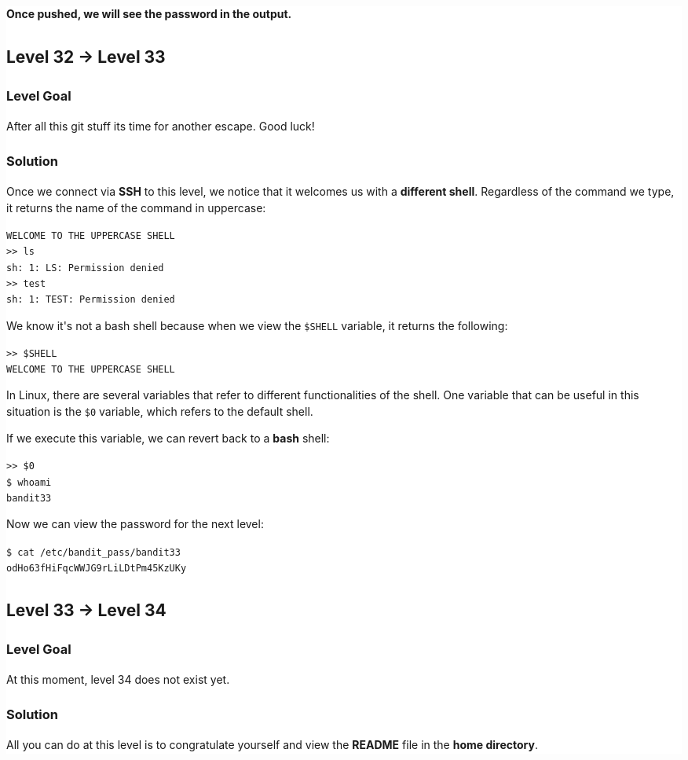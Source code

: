 **Once pushed, we will see the password in the output.**

## Level 32 → Level 33

### Level Goal

After all this git stuff its time for another escape. Good luck!

### Solution

Once we connect via **SSH** to this level, we notice that it welcomes us with a **different shell**. Regardless of the command we type, it returns the name of the command in uppercase:

```
WELCOME TO THE UPPERCASE SHELL
>> ls
sh: 1: LS: Permission denied
>> test
sh: 1: TEST: Permission denied
```

We know it's not a bash shell because when we view the `$SHELL` variable, it returns the following:

```
>> $SHELL
WELCOME TO THE UPPERCASE SHELL
```

In Linux, there are several variables that refer to different functionalities of the shell. One variable that can be useful in this situation is the `$0` variable, which refers to the default shell.

If we execute this variable, we can revert back to a **bash** shell:

```
>> $0
$ whoami
bandit33
```

Now we can view the password for the next level:

```
$ cat /etc/bandit_pass/bandit33 
odHo63fHiFqcWWJG9rLiLDtPm45KzUKy
```

## Level 33 → Level 34

### Level Goal

At this moment, level 34 does not exist yet.

### Solution

All you can do at this level is to congratulate yourself and view the **README** file in the **home directory**.
